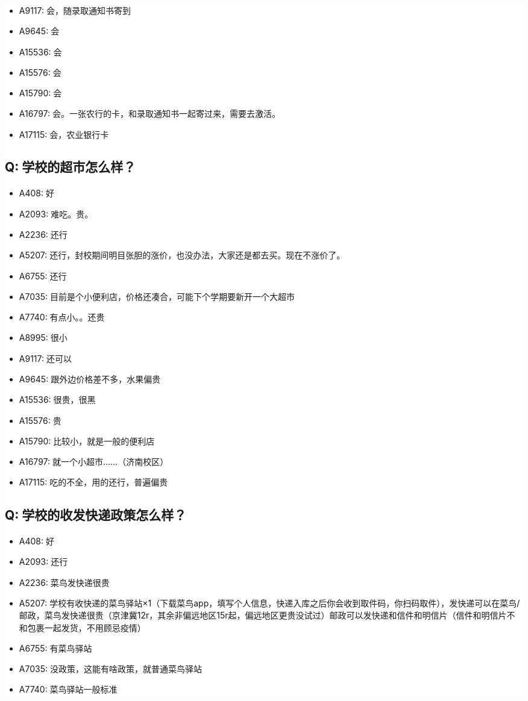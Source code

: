 - A9117: 会，随录取通知书寄到

- A9645: 会

- A15536: 会

- A15576: 会

- A15790: 会

- A16797: 会。一张农行的卡，和录取通知书一起寄过来，需要去激活。

- A17115: 会，农业银行卡

## Q: 学校的超市怎么样？

- A408: 好

- A2093: 难吃。贵。

- A2236: 还行

- A5207: 还行，封校期间明目张胆的涨价，也没办法，大家还是都去买。现在不涨价了。

- A6755: 还行

- A7035: 目前是个小便利店，价格还凑合，可能下个学期要新开一个大超市

- A7740: 有点小。。还贵

- A8995: 很小

- A9117: 还可以

- A9645: 跟外边价格差不多，水果偏贵

- A15536: 很贵，很黑

- A15576: 贵

- A15790: 比较小，就是一般的便利店

- A16797: 就一个小超市……（济南校区）

- A17115: 吃的不全，用的还行，普遍偏贵

## Q: 学校的收发快递政策怎么样？

- A408: 好

- A2093: 还行

- A2236: 菜鸟发快递很贵

- A5207: 学校有收快递的菜鸟驿站×1（下载菜鸟app，填写个人信息，快递入库之后你会收到取件码，你扫码取件），发快递可以在菜鸟/邮政，菜鸟发快递很贵（京津冀12r，其余非偏远地区15r起，偏远地区更贵没试过）邮政可以发快递和信件和明信片（信件和明信片不和包裹一起发货，不用顾忌疫情）

- A6755: 有菜鸟驿站

- A7035: 没政策，这能有啥政策，就普通菜鸟驿站

- A7740: 菜鸟驿站一般标准
